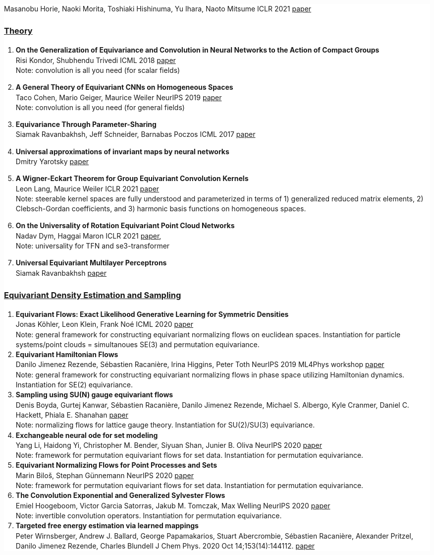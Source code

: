   Masanobu Horie, Naoki Morita, Toshiaki Hishinuma, Yu Ihara, Naoto Mitsume ICLR 2021 [paper](https://arxiv.org/abs/2005.06316)

### [Theory](#content)

1. **On the Generalization of Equivariance and Convolution in Neural Networks to the Action of Compact Groups**  
  Risi Kondor, Shubhendu Trivedi ICML 2018 [paper](https://arxiv.org/abs/1802.03690)  
  Note: convolution is all you need (for scalar fields)
  
3. **A General Theory of Equivariant CNNs on Homogeneous Spaces**  
  Taco Cohen, Mario Geiger, Maurice Weiler NeurIPS 2019 [paper](https://arxiv.org/abs/1811.02017)  
  Note: convolution is all you need (for general fields)
  
4. **Equivariance Through Parameter-Sharing**  
  Siamak Ravanbakhsh, Jeff Schneider, Barnabas Poczos ICML 2017 [paper](https://arxiv.org/abs/1702.08389)
  
5. **Universal approximations of invariant maps by neural networks**  
  Dmitry Yarotsky [paper](https://arxiv.org/abs/1804.10306)
  
6. **A Wigner-Eckart Theorem for Group Equivariant Convolution Kernels**  
  Leon Lang, Maurice Weiler ICLR 2021 [paper](https://arxiv.org/abs/2010.10952)  
  Note: steerable kernel spaces are fully understood and parameterized in terms of 1) generalized reduced matrix elements, 2) Clebsch-Gordan coefficients, and 3) harmonic basis functions on homogeneous spaces.
  
7. **On the Universality of Rotation Equivariant Point Cloud Networks**  
  Nadav Dym, Haggai Maron ICLR 2021 [paper](https://arxiv.org/abs/2010.02449),   
  Note: universality for TFN and se3-transformer 
  
8. **Universal Equivariant Multilayer Perceptrons**  
Siamak Ravanbakhsh [paper](https://arxiv.org/abs/2002.02912)



### [Equivariant Density Estimation and Sampling](#content)

1. **Equivariant Flows: Exact Likelihood Generative Learning for Symmetric Densities**    
  Jonas Köhler, Leon Klein, Frank Noé ICML 2020 [paper](https://arxiv.org/abs/2006.02425)  
  Note: general framework for constructing equivariant normalizing flows on euclidean spaces. Instantiation for particle systems/point clouds = simultanoues SE(3) and permutation equivariance.
2. **Equivariant Hamiltonian Flows**    
  Danilo Jimenez Rezende, Sébastien Racanière, Irina Higgins, Peter Toth NeurIPS 2019 ML4Phys workshop [paper](https://arxiv.org/abs/1909.13739)  
  Note: general framework for constructing equivariant normalizing flows in phase space utilizing Hamiltonian dynamics. Instantiation for SE(2) equivariance.
3. **Sampling using SU(N) gauge equivariant flows**    
  Denis Boyda, Gurtej Kanwar, Sébastien Racanière, Danilo Jimenez Rezende, Michael S. Albergo, Kyle Cranmer, Daniel C. Hackett, Phiala E. Shanahan [paper](https://arxiv.org/abs/2008.05456)    
  Note: normalizing flows for lattice gauge theory. Instantiation for SU(2)/SU(3) equivariance.
4. **Exchangeable neural ode for set modeling**    
  Yang Li, Haidong Yi, Christopher M. Bender, Siyuan Shan, Junier B. Oliva NeurIPS 2020 [paper](https://arxiv.org/abs/2008.02676)  
  Note: framework for permutation equivariant flows for set data. Instantiation for permutation equivariance.
5. **Equivariant Normalizing Flows for Point Processes and Sets**    
  Marin Biloš, Stephan Günnemann NeurIPS 2020 [paper](https://arxiv.org/abs/2010.03242)  
  Note: framework for permutation equivariant flows for set data.  Instantiation for permutation equivariance.
6. **The Convolution Exponential and Generalized Sylvester Flows**    
  Emiel Hoogeboom, Victor Garcia Satorras, Jakub M. Tomczak, Max Welling NeurIPS 2020 [paper](https://arxiv.org/abs/2006.01910)  
  Note: invertible convolution operators. Instantiation for permutation equivariance.
7. **Targeted free energy estimation via learned mappings**    
  Peter Wirnsberger, Andrew J. Ballard, George Papamakarios, Stuart Abercrombie, Sébastien Racanière, Alexander Pritzel, Danilo Jimenez Rezende, Charles Blundell J Chem Phys. 2020 Oct 14;153(14):144112. [paper](https://arxiv.org/abs/2002.04913)  